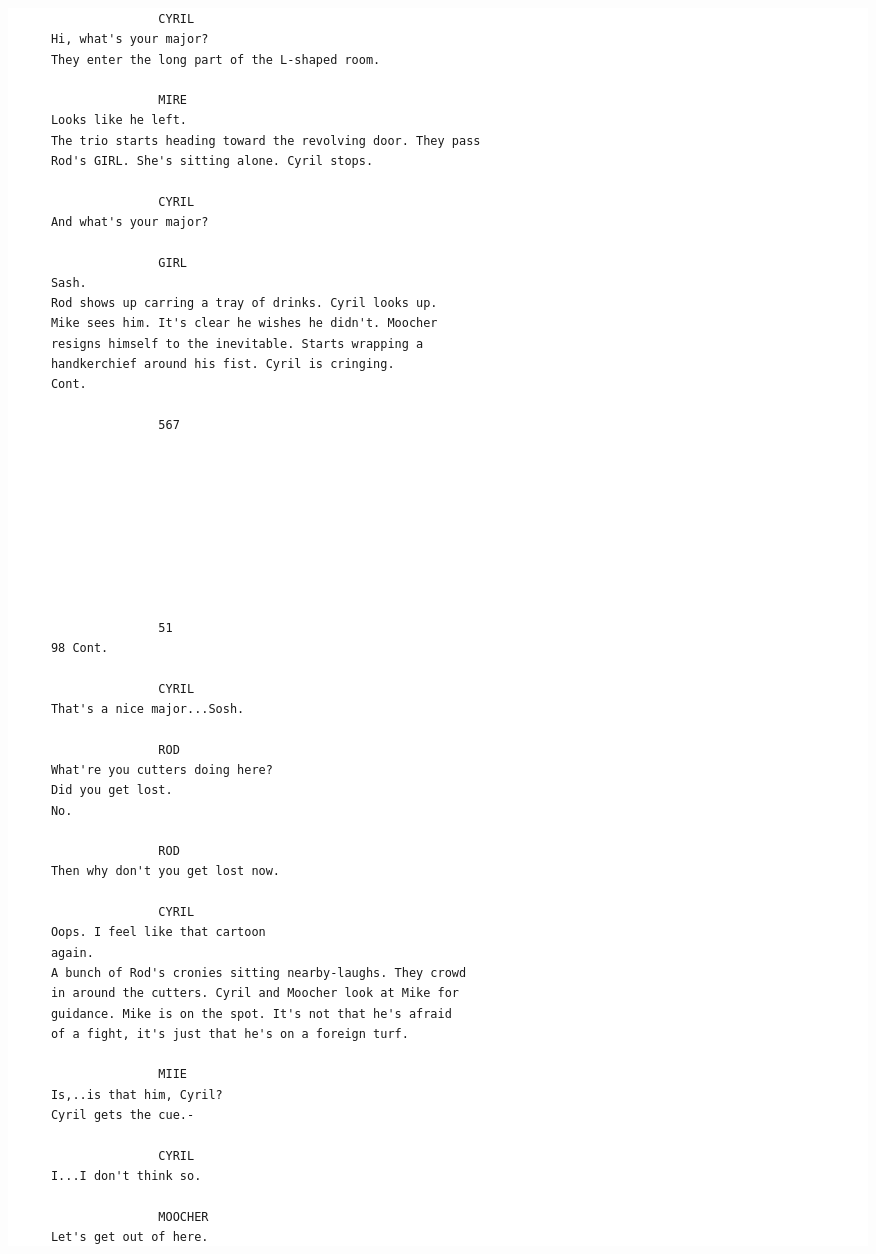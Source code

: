                          CYRIL
          Hi, what's your major?
          They enter the long part of the L-shaped room.

                         MIRE
          Looks like he left.
          The trio starts heading toward the revolving door. They pass
          Rod's GIRL. She's sitting alone. Cyril stops.

                         CYRIL
          And what's your major?

                         GIRL
          Sash.
          Rod shows up carring a tray of drinks. Cyril looks up.
          Mike sees him. It's clear he wishes he didn't. Moocher
          resigns himself to the inevitable. Starts wrapping a
          handkerchief around his fist. Cyril is cringing.
          Cont.

                         567

                         

                         

                         

                         

                         51
          98 Cont.

                         CYRIL
          That's a nice major...Sosh.

                         ROD
          What're you cutters doing here?
          Did you get lost.
          No.

                         ROD
          Then why don't you get lost now.

                         CYRIL
          Oops. I feel like that cartoon
          again.
          A bunch of Rod's cronies sitting nearby-laughs. They crowd
          in around the cutters. Cyril and Moocher look at Mike for
          guidance. Mike is on the spot. It's not that he's afraid
          of a fight, it's just that he's on a foreign turf.

                         MIIE
          Is,..is that him, Cyril?
          Cyril gets the cue.-

                         CYRIL
          I...I don't think so.

                         MOOCHER
          Let's get out of here.
